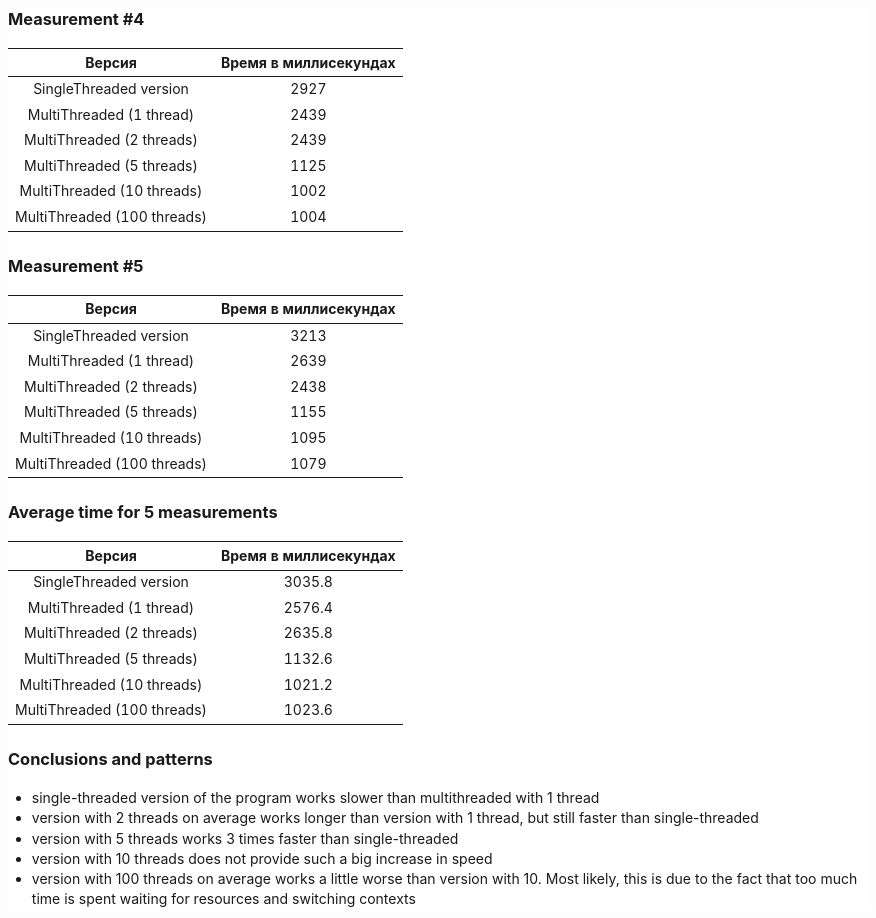 ### Measurement #4
|           Версия            | Время в миллисекундах |
|:---------------------------:|:---------------------:|
|   SingleThreaded version    |         2927          |
|  MultiThreaded (1 thread)   |         2439          |
|  MultiThreaded (2 threads)  |         2439          |
|  MultiThreaded (5 threads)  |         1125          |
| MultiThreaded (10 threads)  |         1002          |
| MultiThreaded (100 threads) |         1004          |

### Measurement #5
|           Версия            | Время в миллисекундах |
|:---------------------------:|:---------------------:|
|   SingleThreaded version    |         3213          |
|  MultiThreaded (1 thread)   |         2639          |
|  MultiThreaded (2 threads)  |         2438          |
|  MultiThreaded (5 threads)  |         1155          |
| MultiThreaded (10 threads)  |         1095          |
| MultiThreaded (100 threads) |         1079          |

### Average time for 5 measurements
|           Версия            | Время в миллисекундах |
|:---------------------------:|:---------------------:|
|   SingleThreaded version    |        3035.8         |
|  MultiThreaded (1 thread)   |        2576.4         |
|  MultiThreaded (2 threads)  |        2635.8         |
|  MultiThreaded (5 threads)  |        1132.6         |
| MultiThreaded (10 threads)  |        1021.2         |
| MultiThreaded (100 threads) |        1023.6         |

### Conclusions and patterns
+ single-threaded version of the program works slower than multithreaded with 1 thread
+ version with 2 threads on average works longer than version with 1 thread, but still faster than single-threaded
+ version with 5 threads works 3 times faster than single-threaded
+ version with 10 threads does not provide such a big increase in speed
+ version with 100 threads on average works a little worse than version with 10.
  Most likely, this is due to the fact that too much time is spent waiting for resources and switching contexts
